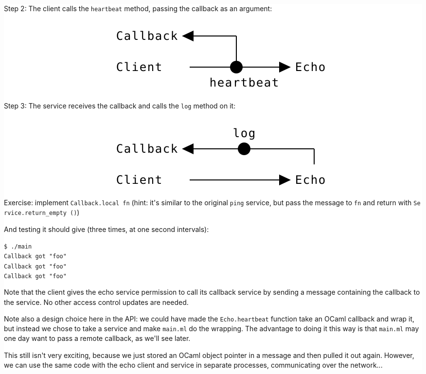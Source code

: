 Step 2: The client calls the `heartbeat` method, passing the callback as an argument:

<p align='center'>
  <img src="./diagrams/callback2.svg"/>
</p>

Step 3: The service receives the callback and calls the `log` method on it:

<p align='center'>
  <img src="./diagrams/callback3.svg"/>
</p>


Exercise: implement `Callback.local fn` (hint: it's similar to the original `ping` service, but pass the message to `fn` and return with `Service.return_empty ()`)

And testing it should give (three times, at one second intervals):

```
$ ./main
Callback got "foo"
Callback got "foo"
Callback got "foo"
```

Note that the client gives the echo service permission to call its callback service by sending a message containing the callback to the service.
No other access control updates are needed.

Note also a design choice here in the API: we could have made the `Echo.heartbeat` function take an OCaml callback and wrap it, but instead we chose to take a service and make `main.ml` do the wrapping.
The advantage to doing it this way is that `main.ml` may one day want to pass a remote callback, as we'll see later.

This still isn't very exciting, because we just stored an OCaml object pointer in a message and then pulled it out again.
However, we can use the same code with the echo client and service in separate processes, communicating over the network...
